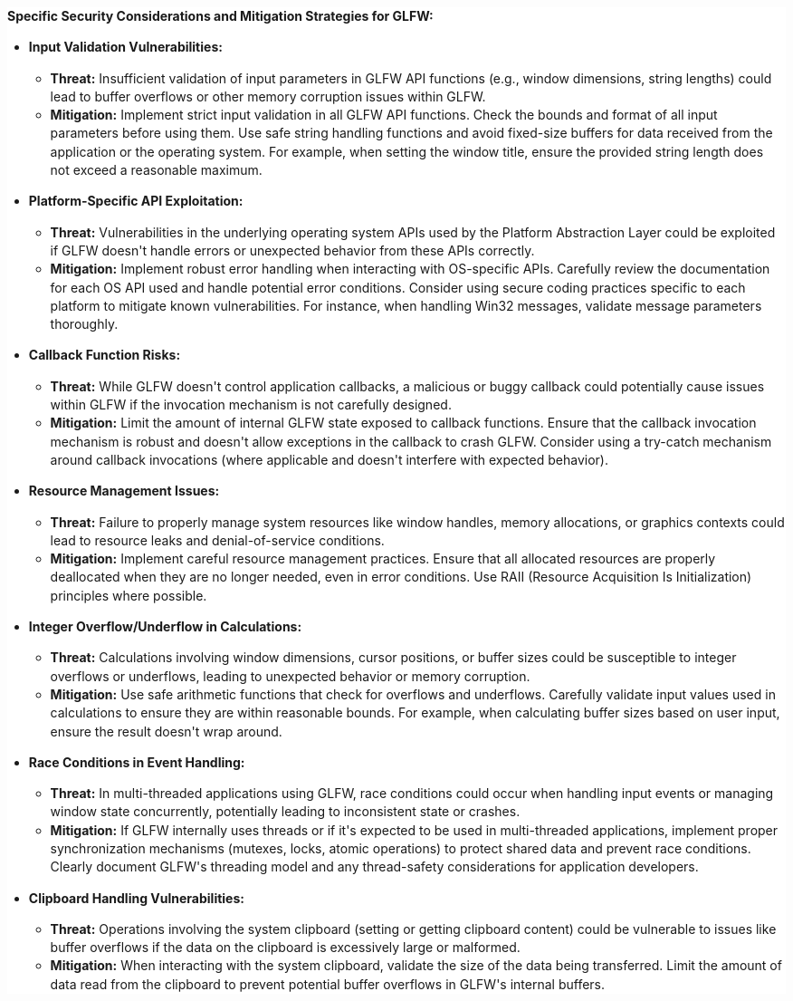 **Specific Security Considerations and Mitigation Strategies for GLFW:**

*   **Input Validation Vulnerabilities:**
    *   **Threat:**  Insufficient validation of input parameters in GLFW API functions (e.g., window dimensions, string lengths) could lead to buffer overflows or other memory corruption issues within GLFW.
    *   **Mitigation:** Implement strict input validation in all GLFW API functions. Check the bounds and format of all input parameters before using them. Use safe string handling functions and avoid fixed-size buffers for data received from the application or the operating system. For example, when setting the window title, ensure the provided string length does not exceed a reasonable maximum.

*   **Platform-Specific API Exploitation:**
    *   **Threat:** Vulnerabilities in the underlying operating system APIs used by the Platform Abstraction Layer could be exploited if GLFW doesn't handle errors or unexpected behavior from these APIs correctly.
    *   **Mitigation:** Implement robust error handling when interacting with OS-specific APIs. Carefully review the documentation for each OS API used and handle potential error conditions. Consider using secure coding practices specific to each platform to mitigate known vulnerabilities. For instance, when handling Win32 messages, validate message parameters thoroughly.

*   **Callback Function Risks:**
    *   **Threat:** While GLFW doesn't control application callbacks, a malicious or buggy callback could potentially cause issues within GLFW if the invocation mechanism is not carefully designed.
    *   **Mitigation:**  Limit the amount of internal GLFW state exposed to callback functions. Ensure that the callback invocation mechanism is robust and doesn't allow exceptions in the callback to crash GLFW. Consider using a try-catch mechanism around callback invocations (where applicable and doesn't interfere with expected behavior).

*   **Resource Management Issues:**
    *   **Threat:** Failure to properly manage system resources like window handles, memory allocations, or graphics contexts could lead to resource leaks and denial-of-service conditions.
    *   **Mitigation:** Implement careful resource management practices. Ensure that all allocated resources are properly deallocated when they are no longer needed, even in error conditions. Use RAII (Resource Acquisition Is Initialization) principles where possible.

*   **Integer Overflow/Underflow in Calculations:**
    *   **Threat:** Calculations involving window dimensions, cursor positions, or buffer sizes could be susceptible to integer overflows or underflows, leading to unexpected behavior or memory corruption.
    *   **Mitigation:** Use safe arithmetic functions that check for overflows and underflows. Carefully validate input values used in calculations to ensure they are within reasonable bounds. For example, when calculating buffer sizes based on user input, ensure the result doesn't wrap around.

*   **Race Conditions in Event Handling:**
    *   **Threat:** In multi-threaded applications using GLFW, race conditions could occur when handling input events or managing window state concurrently, potentially leading to inconsistent state or crashes.
    *   **Mitigation:** If GLFW internally uses threads or if it's expected to be used in multi-threaded applications, implement proper synchronization mechanisms (mutexes, locks, atomic operations) to protect shared data and prevent race conditions. Clearly document GLFW's threading model and any thread-safety considerations for application developers.

*   **Clipboard Handling Vulnerabilities:**
    *   **Threat:** Operations involving the system clipboard (setting or getting clipboard content) could be vulnerable to issues like buffer overflows if the data on the clipboard is excessively large or malformed.
    *   **Mitigation:** When interacting with the system clipboard, validate the size of the data being transferred. Limit the amount of data read from the clipboard to prevent potential buffer overflows in GLFW's internal buffers.
